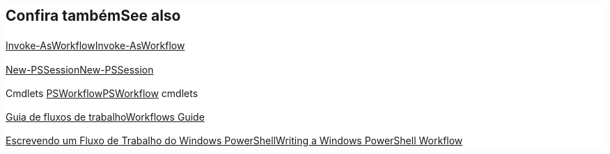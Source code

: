 ## <a name="see-also"></a><span data-ttu-id="679c0-189">Confira também</span><span class="sxs-lookup"><span data-stu-id="679c0-189">See also</span></span>

[<span data-ttu-id="679c0-190">Invoke-AsWorkflow</span><span class="sxs-lookup"><span data-stu-id="679c0-190">Invoke-AsWorkflow</span></span>](xref:PSWorkflowUtility.Invoke-AsWorkflow)

[<span data-ttu-id="679c0-191">New-PSSession</span><span class="sxs-lookup"><span data-stu-id="679c0-191">New-PSSession</span></span>](xref:Microsoft.PowerShell.Core.New-PSSession)

<span data-ttu-id="679c0-192">Cmdlets [PSWorkflow](xref:PSWorkflow)</span><span class="sxs-lookup"><span data-stu-id="679c0-192">[PSWorkflow](xref:PSWorkflow) cmdlets</span></span>

[<span data-ttu-id="679c0-193">Guia de fluxos de trabalho</span><span class="sxs-lookup"><span data-stu-id="679c0-193">Workflows Guide</span></span>](/previous-versions/powershell/scripting/components/workflows-guide)

[<span data-ttu-id="679c0-194">Escrevendo um Fluxo de Trabalho do Windows PowerShell</span><span class="sxs-lookup"><span data-stu-id="679c0-194">Writing a Windows PowerShell Workflow</span></span>](/previous-versions/powershell/scripting/developer/workflow/writing-a-windows-powershell-workflow)
